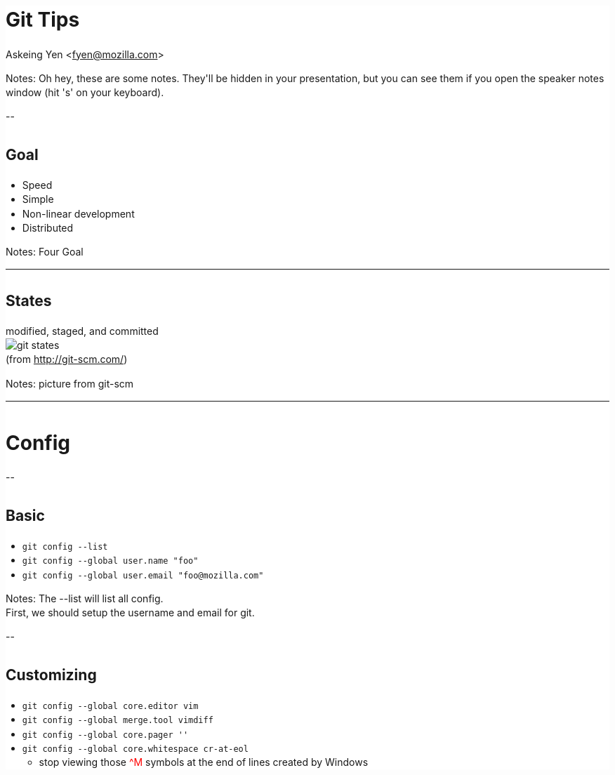# Git Tips
Askeing Yen &lt;fyen@mozilla.com&gt;

Notes: Oh hey, these are some notes. They'll be hidden in your presentation, but you can see them if you open the speaker notes window (hit 's' on your keyboard).

--

## Goal

* Speed
* Simple
* Non-linear development
* Distributed

Notes: Four Goal

----

## States

modified, staged, and committed  
![git states](http://git-scm.com/figures/18333fig0106-tn.png)  
(from http://git-scm.com/)

Notes: picture from git-scm

----

# Config

--

## Basic

* `git config --list`
* `git config --global user.name "foo"`
* `git config --global user.email "foo@mozilla.com"`

Notes: The --list will list all config.  
First, we should setup the username and email for git.

--

## Customizing

* `git config --global core.editor vim`
* `git config --global merge.tool vimdiff`
* `git config --global core.pager ''`
* `git config --global core.whitespace cr-at-eol`
	* stop viewing those <span style="color: Red;">^M</span> symbols at the end of lines created by Windows
